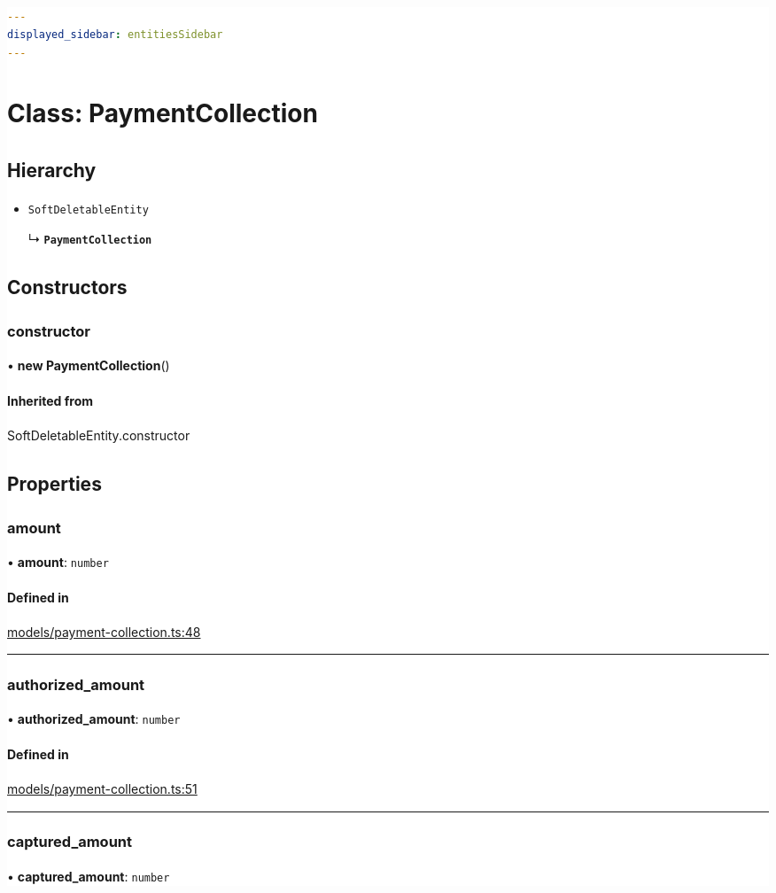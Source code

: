 ```yaml
---
displayed_sidebar: entitiesSidebar
---
```


# Class: PaymentCollection

## Hierarchy

- `SoftDeletableEntity`

  ↳ **`PaymentCollection`**

## Constructors

### constructor

• **new PaymentCollection**()

#### Inherited from

SoftDeletableEntity.constructor

## Properties

### amount

• **amount**: `number`

#### Defined in

[models/payment-collection.ts:48](https://github.com/medusajs/medusa/blob/884322447/packages/medusa/src/models/payment-collection.ts#L48)

___

### authorized\_amount

• **authorized\_amount**: `number`

#### Defined in

[models/payment-collection.ts:51](https://github.com/medusajs/medusa/blob/884322447/packages/medusa/src/models/payment-collection.ts#L51)

___

### captured\_amount

• **captured\_amount**: `number`
